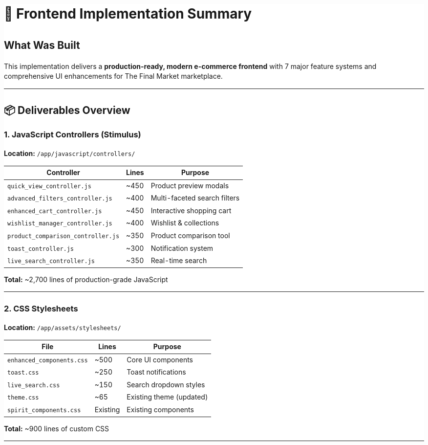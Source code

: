 # 🚀 Frontend Implementation Summary

## What Was Built

This implementation delivers a **production-ready, modern e-commerce frontend** with 7 major feature systems and comprehensive UI enhancements for The Final Market marketplace.

---

## 📦 Deliverables Overview

### 1. JavaScript Controllers (Stimulus)
**Location:** `/app/javascript/controllers/`

| Controller | Lines | Purpose |
|------------|-------|---------|
| `quick_view_controller.js` | ~450 | Product preview modals |
| `advanced_filters_controller.js` | ~400 | Multi-faceted search filters |
| `enhanced_cart_controller.js` | ~450 | Interactive shopping cart |
| `wishlist_manager_controller.js` | ~400 | Wishlist & collections |
| `product_comparison_controller.js` | ~350 | Product comparison tool |
| `toast_controller.js` | ~300 | Notification system |
| `live_search_controller.js` | ~350 | Real-time search |

**Total:** ~2,700 lines of production-grade JavaScript

---

### 2. CSS Stylesheets
**Location:** `/app/assets/stylesheets/`

| File | Lines | Purpose |
|------|-------|---------|
| `enhanced_components.css` | ~500 | Core UI components |
| `toast.css` | ~250 | Toast notifications |
| `live_search.css` | ~150 | Search dropdown styles |
| `theme.css` | ~65 | Existing theme (updated) |
| `spirit_components.css` | Existing | Existing components |

**Total:** ~900 lines of custom CSS

---
